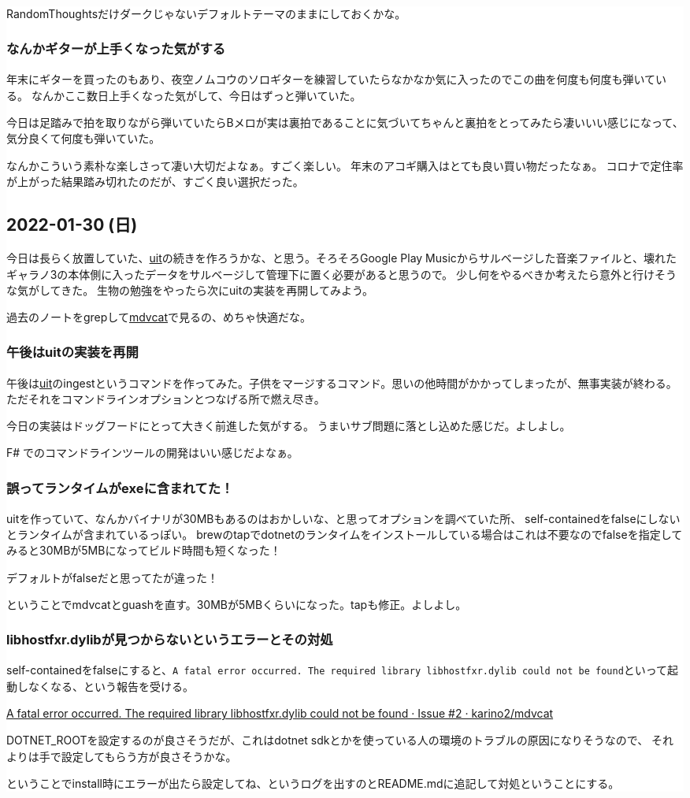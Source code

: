 RandomThoughtsだけダークじゃないデフォルトテーマのままにしておくかな。

### なんかギターが上手くなった気がする

年末にギターを買ったのもあり、夜空ノムコウのソロギターを練習していたらなかなか気に入ったのでこの曲を何度も何度も弾いている。
なんかここ数日上手くなった気がして、今日はずっと弾いていた。

今日は足踏みで拍を取りながら弾いていたらBメロが実は裏拍であることに気づいてちゃんと裏拍をとってみたら凄いいい感じになって、
気分良くて何度も弾いていた。

なんかこういう素朴な楽しさって凄い大切だよなぁ。すごく楽しい。
年末のアコギ購入はとても良い買い物だったなぁ。
コロナで定住率が上がった結果踏み切れたのだが、すごく良い選択だった。

## 2022-01-30 (日)

今日は長らく放置していた、[uit](https://karino2.github.io/RandomThoughts/uit)の続きを作ろうかな、と思う。そろそろGoogle Play Musicからサルベージした音楽ファイルと、壊れたギャラノ3の本体側に入ったデータをサルベージして管理下に置く必要があると思うので。
少し何をやるべきか考えたら意外と行けそうな気がしてきた。
生物の勉強をやったら次にuitの実装を再開してみよう。

過去のノートをgrepして[mdvcat](https://karino2.github.io/RandomThoughts/mdvcat)で見るの、めちゃ快適だな。

### 午後はuitの実装を再開

午後は[uit](https://karino2.github.io/RandomThoughts/uit)のingestというコマンドを作ってみた。子供をマージするコマンド。思いの他時間がかかってしまったが、無事実装が終わる。
ただそれをコマンドラインオプションとつなげる所で燃え尽き。

今日の実装はドッグフードにとって大きく前進した気がする。
うまいサブ問題に落とし込めた感じだ。よしよし。

F# でのコマンドラインツールの開発はいい感じだよなぁ。

### 誤ってランタイムがexeに含まれてた！

uitを作っていて、なんかバイナリが30MBもあるのはおかしいな、と思ってオプションを調べていた所、
self-containedをfalseにしないとランタイムが含まれているっぽい。
brewのtapでdotnetのランタイムをインストールしている場合はこれは不要なのでfalseを指定してみると30MBが5MBになってビルド時間も短くなった！

デフォルトがfalseだと思ってたが違った！

ということでmdvcatとguashを直す。30MBが5MBくらいになった。tapも修正。よしよし。

### libhostfxr.dylibが見つからないというエラーとその対処

self-containedをfalseにすると、`A fatal error occurred. The required library libhostfxr.dylib could not be found`といって起動しなくなる、という報告を受ける。

[A fatal error occurred. The required library libhostfxr.dylib could not be found · Issue #2 · karino2/mdvcat](https://github.com/karino2/mdvcat/issues/2)

DOTNET_ROOTを設定するのが良さそうだが、これはdotnet sdkとかを使っている人の環境のトラブルの原因になりそうなので、
それよりは手で設定してもらう方が良さそうかな。

ということでinstall時にエラーが出たら設定してね、というログを出すのとREADME.mdに追記して対処ということにする。
